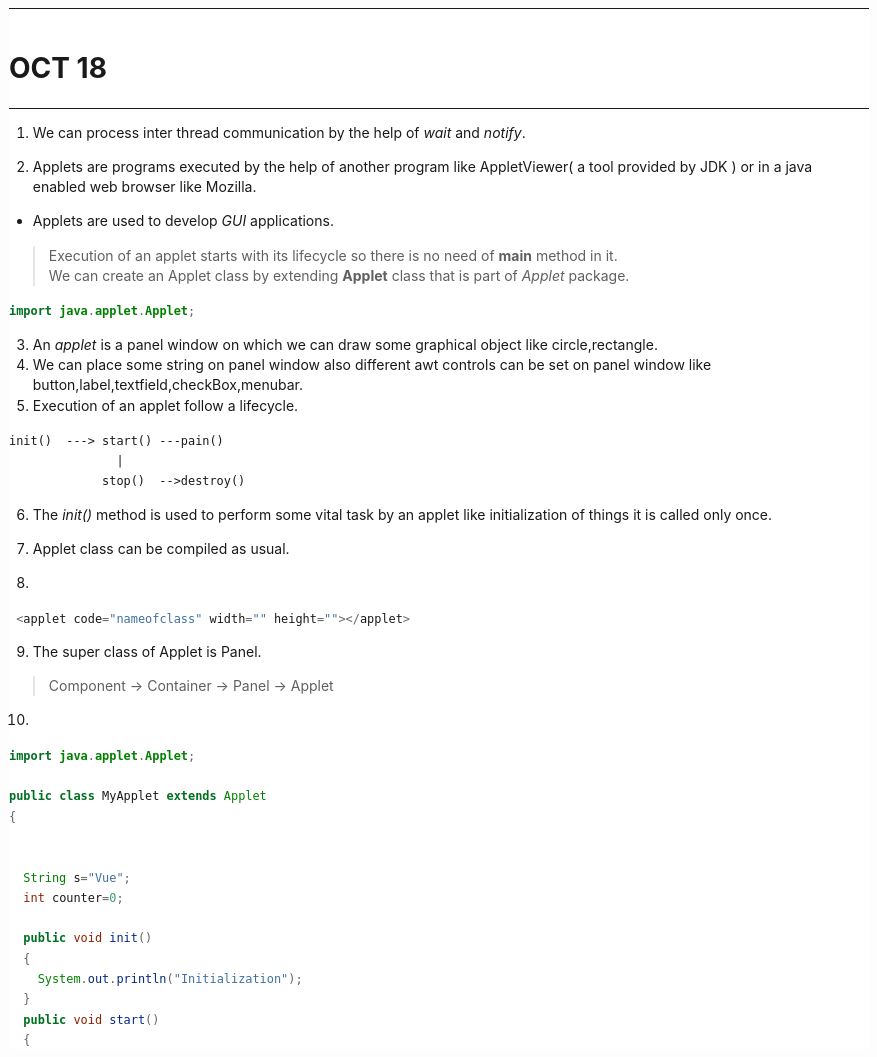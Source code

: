 

---



# OCT 18

---

1. We can process inter thread communication by the help of *wait* and *notify*.

2. Applets are programs executed by the help of another program like AppletViewer( a tool provided by
JDK ) or in a java enabled web browser like Mozilla.
  * Applets are used to develop *GUI* applications.

> Execution of an applet starts with its lifecycle so there is no need of **main** method in it. \
We can create an Applet class by extending __Applet__ class that is part of *Applet* package.

```java
import java.applet.Applet;

```

3. An *applet* is a panel window on which we can draw some graphical object like circle,rectangle.
4. We can place some string on panel window also different awt controls can be set on panel window like button,label,textfield,checkBox,menubar.
5. Execution of an applet follow a lifecycle.

```
init()  ---> start() ---pain()
               |
             stop()  -->destroy()
```

6. The *init()* method is used to perform some vital task by an applet like initialization of things it
is called only once.



7. Applet class can be compiled as usual.

8.
```java
 <applet code="nameofclass" width="" height=""></applet>

```

9. The super class of Applet is Panel.

> Component  ->  Container -> Panel -> Applet

10. 

```java
import java.applet.Applet;

public class MyApplet extends Applet
{
  

  String s="Vue";
  int counter=0;

  public void init()
  {
    System.out.println("Initialization");
  }
  public void start()
  {
```